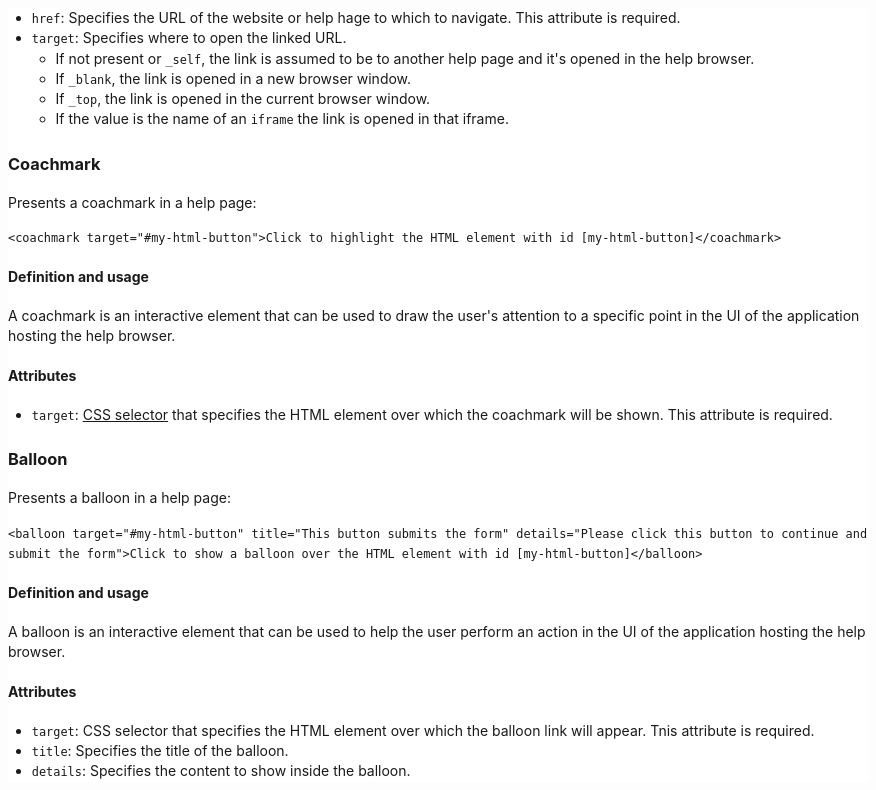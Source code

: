 - `href`: Specifies the URL of the website or help hage to which to navigate. This attribute is  required.
- `target`: Specifies where to open the linked URL.
   - If not present or `_self`, the link is assumed to be to another help page and it's opened in the help browser.
   - If `_blank`, the link is opened in a new browser window.
   - If `_top`, the link is opened in the current browser window.
   - If the value is the name of an `iframe` the link is opened in that iframe.

### Coachmark
Presents a coachmark in a help page:

```
<coachmark target="#my-html-button">Click to highlight the HTML element with id [my-html-button]</coachmark>
```

#### Definition and usage
A coachmark is an interactive element that can be used to draw the user's attention to a specific point in the UI of the application hosting the help browser.

#### Attributes

- `target`: [CSS selector](https://www.w3schools.com/cssref/css_selectors.asp) that specifies the HTML element over which the coachmark will be shown. This attribute is required.

### Balloon
Presents a balloon in a help page:

```
<balloon target="#my-html-button" title="This button submits the form" details="Please click this button to continue and submit the form">Click to show a balloon over the HTML element with id [my-html-button]</balloon>
```

#### Definition and usage
A balloon is an interactive element that can be used to help the user perform an action in the UI of the application hosting the help browser.

#### Attributes
- `target`: CSS selector that specifies the HTML element over which the balloon link will appear. Tnis attribute is required.
- `title`: Specifies the title of the balloon.
- `details`: Specifies the content to show inside the balloon.


